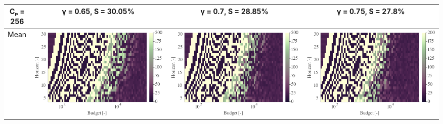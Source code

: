 | Cₚ = 256 | γ = 0.65, S = 30.05% | γ = 0.7, S = 28.85% | γ = 0.75, S = 27.8% | 
| --- | --- | --- | --- | 
| Mean | ![](fig/sp_AJ/mean_g_0.65_cp_256.png) | ![](fig/sp_AJ/mean_g_0.7_cp_256.png) | ![](fig/sp_AJ/mean_g_0.75_cp_256.png) | 